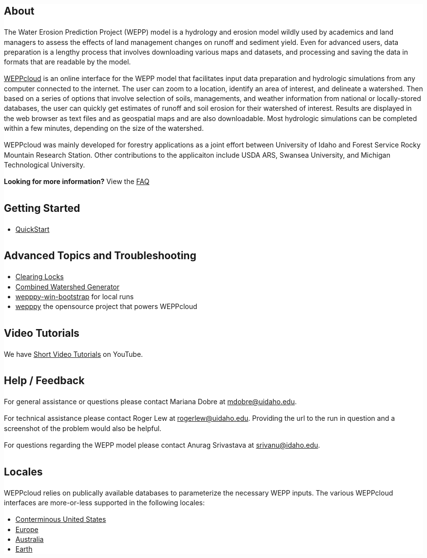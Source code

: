 ## About
The Water Erosion Prediction Project (WEPP) model is a hydrology and erosion model wildly used by academics and land managers to assess the effects of land management changes on runoff and sediment yield. Even for advanced users, data preparation is a lengthy process that involves downloading various maps and datasets, and processing and saving the data in formats that are readable by the model. 

[WEPPcloud](https://wepp1.nkn.uidaho.edu/weppcloud) is an online interface for the WEPP model that facilitates input data preparation and hydrologic simulations from any computer connected to the internet. The user can zoom to a location, identify an area of interest, and delineate a watershed. Then based on a series of options that involve selection of soils, managements, and weather information from national or locally-stored databases, the user can quickly get estimates of runoff and soil erosion for their watershed of interest. Results are displayed in the web browser as text files and as geospatial maps and are also downloadable. Most hydrologic simulations can be completed within a few minutes, depending on the size of the watershed. 

WEPPcloud was mainly developed for forestry applications as a joint effort between University of Idaho and Forest Service Rocky Mountain Research Station. Other contributions to the applicaiton include USDA ARS, Swansea University, and Michigan Technological University.

**Looking for more information?** View the [FAQ](FAQ.md)

## Getting Started

- [QuickStart](QuickStart.md)


## Advanced Topics and Troubleshooting

- [Clearing Locks](AdvancedTopics.md#Clearing-Locks)
- [Combined Watershed Generator](AdvancedTopics.md#WEPPcloud-Utilities)
- [wepppy-win-bootstrap](https://github.com/rogerlew/wepppy-win-bootstrap) for local runs
- [wepppy](https://github.com/rogerlew/wepppy) the opensource project that powers WEPPcloud

## Video Tutorials
We have [Short Video Tutorials](https://www.youtube.com/channel/UChT3xkGp339zflrC0tlHSug/videos) on YouTube.

## Help / Feedback

For general assistance or questions please contact Mariana Dobre at mdobre@uidaho.edu. 

For technical assistance please contact Roger Lew at rogerlew@uidaho.edu. Providing the url to the run in question and a screenshot of the problem would also be helpful.

For questions regarding the WEPP model please contact Anurag Srivastava at srivanu@idaho.edu.

## Locales

WEPPcloud relies on publically available databases to parameterize the necessary WEPP inputs. The various WEPPcloud interfaces are more-or-less supported in the following locales:

- [Conterminous United States](us-data.md)
- [Europe](eu-data.md)
- [Australia](au-data.md)
- [Earth](earth-data.md)
